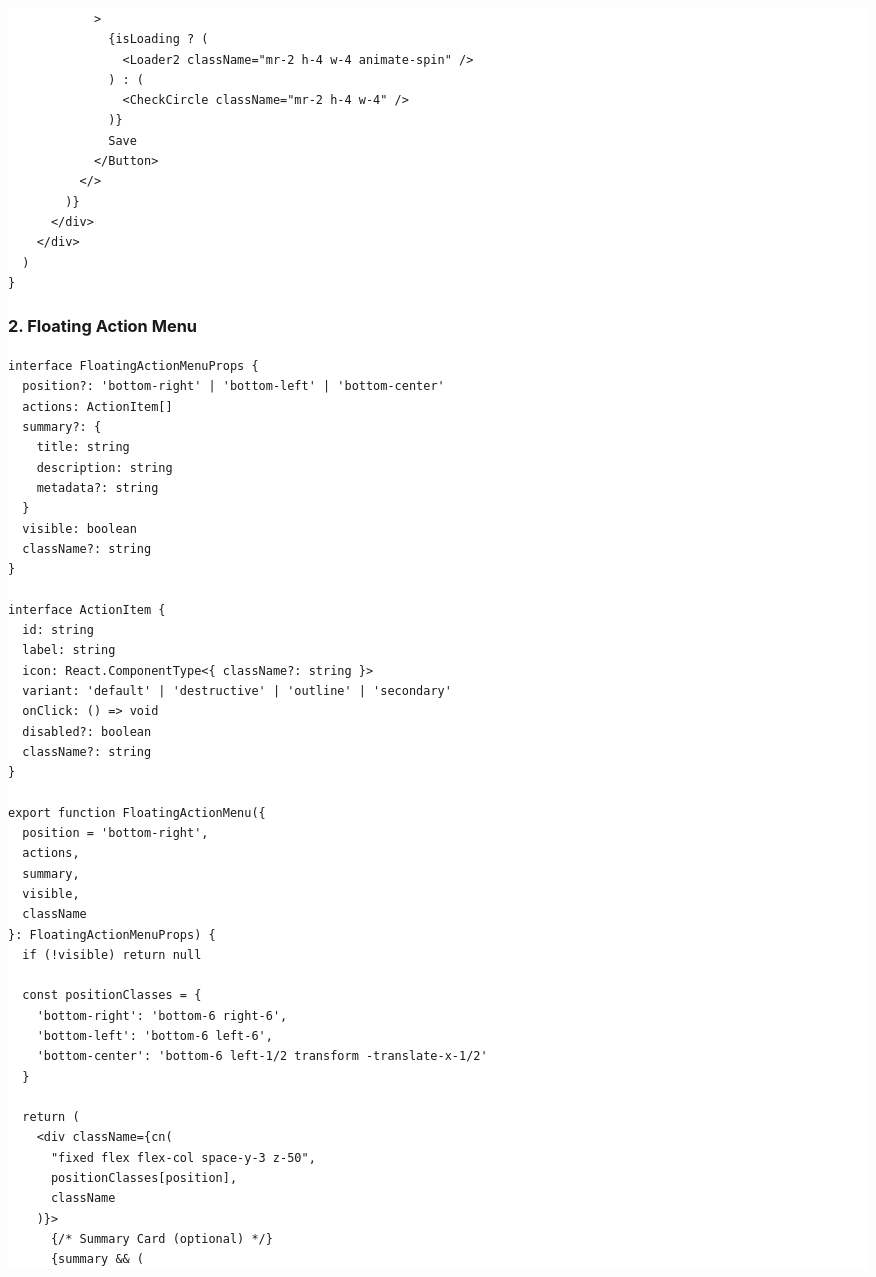 ```tsx
            >
              {isLoading ? (
                <Loader2 className="mr-2 h-4 w-4 animate-spin" />
              ) : (
                <CheckCircle className="mr-2 h-4 w-4" />
              )}
              Save
            </Button>
          </>
        )}
      </div>
    </div>
  )
}
```

### 2. Floating Action Menu
```tsx
interface FloatingActionMenuProps {
  position?: 'bottom-right' | 'bottom-left' | 'bottom-center'
  actions: ActionItem[]
  summary?: {
    title: string
    description: string
    metadata?: string
  }
  visible: boolean
  className?: string
}

interface ActionItem {
  id: string
  label: string
  icon: React.ComponentType<{ className?: string }>
  variant: 'default' | 'destructive' | 'outline' | 'secondary'
  onClick: () => void
  disabled?: boolean
  className?: string
}

export function FloatingActionMenu({
  position = 'bottom-right',
  actions,
  summary,
  visible,
  className
}: FloatingActionMenuProps) {
  if (!visible) return null
  
  const positionClasses = {
    'bottom-right': 'bottom-6 right-6',
    'bottom-left': 'bottom-6 left-6',
    'bottom-center': 'bottom-6 left-1/2 transform -translate-x-1/2'
  }
  
  return (
    <div className={cn(
      "fixed flex flex-col space-y-3 z-50",
      positionClasses[position],
      className
    )}>
      {/* Summary Card (optional) */}
      {summary && (
```